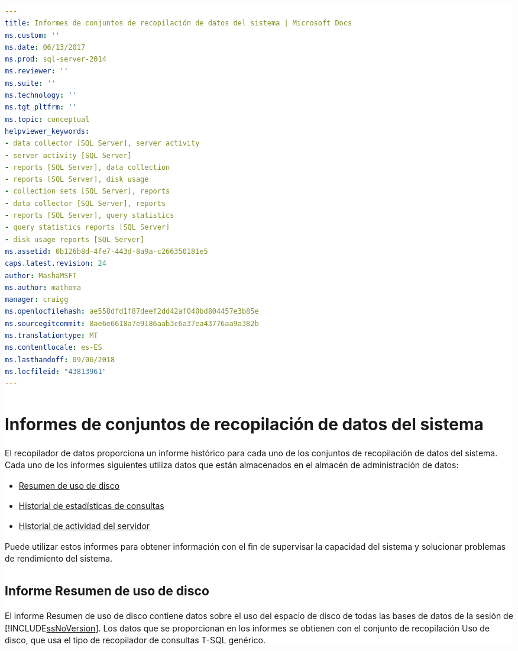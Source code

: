 ```yaml
---
title: Informes de conjuntos de recopilación de datos del sistema | Microsoft Docs
ms.custom: ''
ms.date: 06/13/2017
ms.prod: sql-server-2014
ms.reviewer: ''
ms.suite: ''
ms.technology: ''
ms.tgt_pltfrm: ''
ms.topic: conceptual
helpviewer_keywords:
- data collector [SQL Server], server activity
- server activity [SQL Server]
- reports [SQL Server], data collection
- reports [SQL Server], disk usage
- collection sets [SQL Server], reports
- data collector [SQL Server], reports
- reports [SQL Server], query statistics
- query statistics reports [SQL Server]
- disk usage reports [SQL Server]
ms.assetid: 0b126b8d-4fe7-443d-8a9a-c266350181e5
caps.latest.revision: 24
author: MashaMSFT
ms.author: mathoma
manager: craigg
ms.openlocfilehash: ae558dfd1f87deef2dd42af040bd804457e3b85e
ms.sourcegitcommit: 8ae6e6618a7e9186aab3c6a37ea43776aa9a382b
ms.translationtype: MT
ms.contentlocale: es-ES
ms.lasthandoff: 09/06/2018
ms.locfileid: "43813961"
---
```

# <a name="system-data-collection-set-reports"></a>Informes de conjuntos de recopilación de datos del sistema
  El recopilador de datos proporciona un informe histórico para cada uno de los conjuntos de recopilación de datos del sistema. Cada uno de los informes siguientes utiliza datos que están almacenados en el almacén de administración de datos:  
  
-   [Resumen de uso de disco](#Disk)  
  
-   [Historial de estadísticas de consultas](#Query)  
  
-   [Historial de actividad del servidor](#Server)  
  
 Puede utilizar estos informes para obtener información con el fin de supervisar la capacidad del sistema y solucionar problemas de rendimiento del sistema.  
  
##  <a name="Disk"></a> Informe Resumen de uso de disco  
 El informe Resumen de uso de disco contiene datos sobre el uso del espacio de disco de todas las bases de datos de la sesión de [!INCLUDE[ssNoVersion](../../includes/ssnoversion-md.md)]. Los datos que se proporcionan en los informes se obtienen con el conjunto de recopilación Uso de disco, que usa el tipo de recopilador de consultas T-SQL genérico.  
  